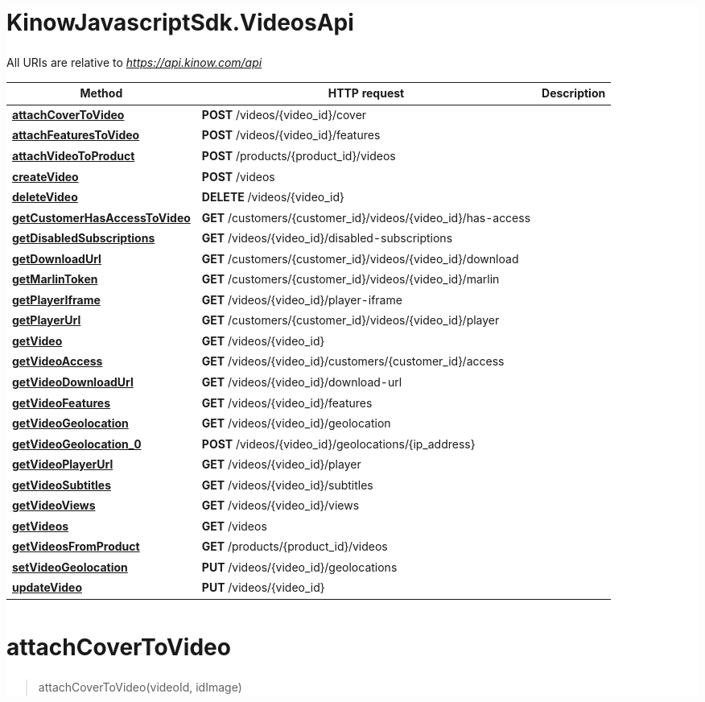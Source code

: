 # KinowJavascriptSdk.VideosApi

All URIs are relative to *https://api.kinow.com/api*

Method | HTTP request | Description
------------- | ------------- | -------------
[**attachCoverToVideo**](VideosApi.md#attachCoverToVideo) | **POST** /videos/{video_id}/cover | 
[**attachFeaturesToVideo**](VideosApi.md#attachFeaturesToVideo) | **POST** /videos/{video_id}/features | 
[**attachVideoToProduct**](VideosApi.md#attachVideoToProduct) | **POST** /products/{product_id}/videos | 
[**createVideo**](VideosApi.md#createVideo) | **POST** /videos | 
[**deleteVideo**](VideosApi.md#deleteVideo) | **DELETE** /videos/{video_id} | 
[**getCustomerHasAccessToVideo**](VideosApi.md#getCustomerHasAccessToVideo) | **GET** /customers/{customer_id}/videos/{video_id}/has-access | 
[**getDisabledSubscriptions**](VideosApi.md#getDisabledSubscriptions) | **GET** /videos/{video_id}/disabled-subscriptions | 
[**getDownloadUrl**](VideosApi.md#getDownloadUrl) | **GET** /customers/{customer_id}/videos/{video_id}/download | 
[**getMarlinToken**](VideosApi.md#getMarlinToken) | **GET** /customers/{customer_id}/videos/{video_id}/marlin | 
[**getPlayerIframe**](VideosApi.md#getPlayerIframe) | **GET** /videos/{video_id}/player-iframe | 
[**getPlayerUrl**](VideosApi.md#getPlayerUrl) | **GET** /customers/{customer_id}/videos/{video_id}/player | 
[**getVideo**](VideosApi.md#getVideo) | **GET** /videos/{video_id} | 
[**getVideoAccess**](VideosApi.md#getVideoAccess) | **GET** /videos/{video_id}/customers/{customer_id}/access | 
[**getVideoDownloadUrl**](VideosApi.md#getVideoDownloadUrl) | **GET** /videos/{video_id}/download-url | 
[**getVideoFeatures**](VideosApi.md#getVideoFeatures) | **GET** /videos/{video_id}/features | 
[**getVideoGeolocation**](VideosApi.md#getVideoGeolocation) | **GET** /videos/{video_id}/geolocation | 
[**getVideoGeolocation_0**](VideosApi.md#getVideoGeolocation_0) | **POST** /videos/{video_id}/geolocations/{ip_address} | 
[**getVideoPlayerUrl**](VideosApi.md#getVideoPlayerUrl) | **GET** /videos/{video_id}/player | 
[**getVideoSubtitles**](VideosApi.md#getVideoSubtitles) | **GET** /videos/{video_id}/subtitles | 
[**getVideoViews**](VideosApi.md#getVideoViews) | **GET** /videos/{video_id}/views | 
[**getVideos**](VideosApi.md#getVideos) | **GET** /videos | 
[**getVideosFromProduct**](VideosApi.md#getVideosFromProduct) | **GET** /products/{product_id}/videos | 
[**setVideoGeolocation**](VideosApi.md#setVideoGeolocation) | **PUT** /videos/{video_id}/geolocations | 
[**updateVideo**](VideosApi.md#updateVideo) | **PUT** /videos/{video_id} | 


<a name="attachCoverToVideo"></a>
# **attachCoverToVideo**
> attachCoverToVideo(videoId, idImage)


